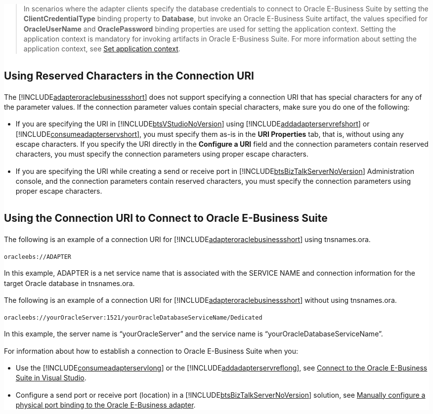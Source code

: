 >  In scenarios where the adapter clients specify the database credentials to connect to Oracle E-Business Suite by setting the **ClientCredentialType** binding property to **Database**, but invoke an Oracle E-Business Suite artifact, the values specified for **OracleUserName** and **OraclePassword** binding properties are used for setting the application context. Setting the application context is mandatory for invoking artifacts in Oracle E-Business Suite. For more information about setting the application context, see [Set application context](../../adapters-and-accelerators/adapter-oracle-ebs/set-application-context.md).  

## Using Reserved Characters in the Connection URI  
 The [!INCLUDE[adapteroraclebusinessshort](../../includes/adapteroraclebusinessshort-md.md)] does not support specifying a connection URI that has special characters for any of the parameter values. If the connection parameter values contain special characters, make sure you do one of the following:  

- If you are specifying the URI in [!INCLUDE[btsVStudioNoVersion](../../includes/btsvstudionoversion-md.md)] using [!INCLUDE[addadapterservrefshort](../../includes/addadapterservrefshort-md.md)] or [!INCLUDE[consumeadapterservshort](../../includes/consumeadapterservshort-md.md)], you must specify them as-is in the **URI Properties** tab, that is, without using any escape characters. If you specify the URI directly in the **Configure a URI** field and the connection parameters contain reserved characters, you must specify the connection parameters using proper escape characters.  

- If you are specifying the URI while creating a send or receive port in [!INCLUDE[btsBizTalkServerNoVersion](../../includes/btsbiztalkservernoversion-md.md)] Administration console, and the connection parameters contain reserved characters, you must specify the connection parameters using proper escape characters.  

## Using the Connection URI to Connect to Oracle E-Business Suite  
 The following is an example of a connection URI for [!INCLUDE[adapteroraclebusinessshort](../../includes/adapteroraclebusinessshort-md.md)] using tnsnames.ora.  

```  
oracleebs://ADAPTER  
```  

 In this example, ADAPTER is a net service name that is associated with the SERVICE NAME and connection information for the target Oracle database in tnsnames.ora.  

 The following is an example of a connection URI for [!INCLUDE[adapteroraclebusinessshort](../../includes/adapteroraclebusinessshort-md.md)] without using tnsnames.ora.  

```  
oracleebs://yourOracleServer:1521/yourOracleDatabaseServiceName/Dedicated  
```  

 In this example, the server name is “yourOracleServer” and the service name is “yourOracleDatabaseServiceName”.  

 For information about how to establish a connection to Oracle E-Business Suite when you:  

- Use the [!INCLUDE[consumeadapterservlong](../../includes/consumeadapterservlong-md.md)] or the [!INCLUDE[addadapterservreflong](../../includes/addadapterservreflong-md.md)], see [Connect to the Oracle E-Business Suite in Visual Studio](../../adapters-and-accelerators/adapter-oracle-ebs/connect-to-the-oracle-e-business-suite-in-visual-studio.md).  

- Configure a send port or receive port (location) in a [!INCLUDE[btsBizTalkServerNoVersion](../../includes/btsbiztalkservernoversion-md.md)] solution, see [Manually configure a physical port binding to the Oracle E-Business adapter](../../adapters-and-accelerators/adapter-oracle-ebs/manually-configure-a-physical-port-binding-to-the-oracle-e-business-adapter.md).  
